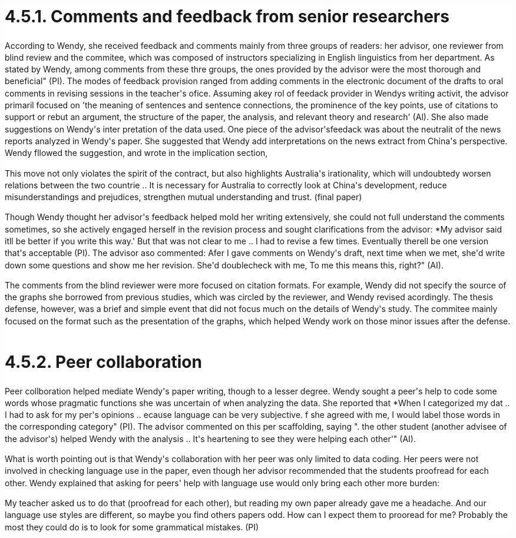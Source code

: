 # 4.5.1. Comments and feedback from senior researchers

According to Wendy, she received feedback and comments mainly from three groups of readers: her advisor, one reviewer from blind review and the commitee, which was composed of instructors specializing in English linguistics from her department. As stated by Wendy, among comments from these thre groups, the ones provided by the advisor were the most thorough and beneficial" (PI). The modes of feedback provision ranged from adding comments in the electronic document of the drafts to oral comments in revising sessions in the teacher's ofice. Assuming akey rol of feedack provider in Wendys writing activit, the advisor primaril focused on 'the meaning of sentences and sentence connections, the prominence of the key points, use of citations to support or rebut an argument, the structure of the paper, the analysis, and relevant theory and research' (Al). She also made suggestions on Wendy's inter pretation of the data used. One piece of the advisor'sfeedack was about the neutralit of the news reports analyzed in Wendy's paper. She suggested that Wendy add interpretations on the news extract from China's perspective. Wendy fllowed the suggestion, and wrote in the implication section,

This move not only violates the spirit of the contract, but also highlights Australia's irationality, which will undoubtedy worsen relations between the two countrie .. It is necessary for Australia to correctly look at China's development, reduce misunderstandings and prejudices, strengthen mutual understanding and trust. (final paper)

Though Wendy thought her advisor's feedback helped mold her writing extensively, she could not full understand the comments sometimes, so she actively engaged herself in the revision process and sought clarifications from the advisor: \*My advisor said itll be better if you write this way.' But that was not clear to me .. I had to revise a few times. Eventually therell be one version that's acceptable (PI). The advisor aso commented: Afer I gave comments on Wendy's draft, next time when we met, she'd write down some questions and show me her revision. She'd doublecheck with me, To me this means this, right?" (AI).

The comments from the blind reviewer were more focused on citation formats. For example, Wendy did not specify the source of the graphs she borrowed from previous studies, which was circled by the reviewer, and Wendy revised acordingly. The thesis defense, however, was a brief and simple event that did not focus much on the details of Wendy's study. The commitee mainly focused on the format such as the presentation of the graphs, which helped Wendy work on those minor issues after the defense.

# 4.5.2. Peer collaboration

Peer collboration helped mediate Wendy's paper writing, though to a lesser degree. Wendy sought a peer's help to code some words whose pragmatic functions she was uncertain of when analyzing the data. She reported that \*When I categorized my dat .. I had to ask for my per's opinions .. ecause language can be very subjective. f she agreed with me, I would label those words in the corresponding category" (PI). The advisor commented on this per scaffolding, saying ". the other student (another advisee of the advisor's) helped Wendy with the analysis .. It's heartening to see they were helping each other'" (AI).

What is worth pointing out is that Wendy's collaboration with her peer was only limited to data coding. Her peers were not involved in checking language use in the paper, even though her advisor recommended that the students proofread for each other. Wendy explained that asking for peers' help with language use would only bring each other more burden:

My teacher asked us to do that (proofread for each other), but reading my own paper already gave me a headache. And our language use styles are different, so maybe you find others papers odd. How can I expect them to prooread for me? Probably the most they could do is to look for some grammatical mistakes. (PI)
